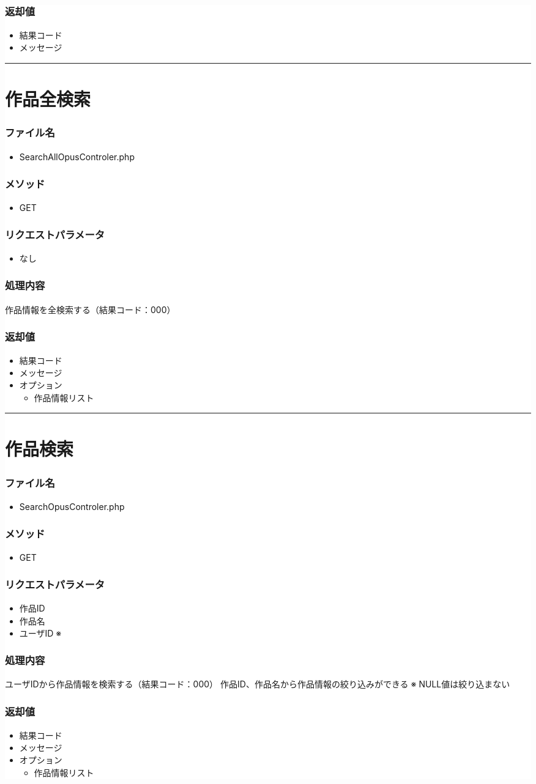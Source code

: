 ### 返却値
- 結果コード
- メッセージ

-----------------------------------------------------------

# 作品全検索

### ファイル名
- SearchAllOpusControler.php

### メソッド
- GET

### リクエストパラメータ
- なし

### 処理内容
作品情報を全検索する（結果コード：000）

### 返却値
- 結果コード
- メッセージ
- オプション
    - 作品情報リスト

-----------------------------------------------------------

# 作品検索

### ファイル名
- SearchOpusControler.php

### メソッド
- GET

### リクエストパラメータ
- 作品ID
- 作品名
- ユーザID ※

### 処理内容
ユーザIDから作品情報を検索する（結果コード：000）
作品ID、作品名から作品情報の絞り込みができる
※ NULL値は絞り込まない

### 返却値
- 結果コード
- メッセージ
- オプション
    - 作品情報リスト
